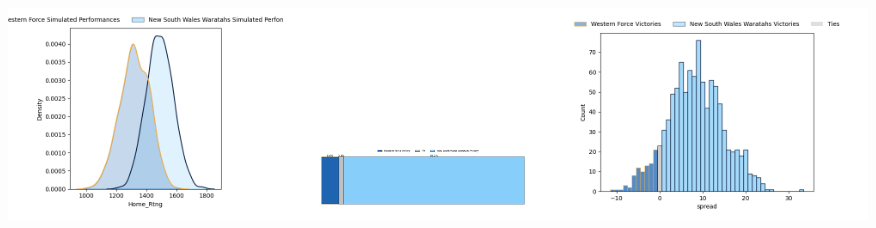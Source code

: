 <img src="plots/performances_New South Wales Waratahs_V_Western Force_8.png" width="32%" />
<img src="plots/resultbar_New South Wales Waratahs_V_Western Force_8.png" width="32%" />
<img src="plots/spreads_New South Wales Waratahs_V_Western Force_8.png" width="32%" />